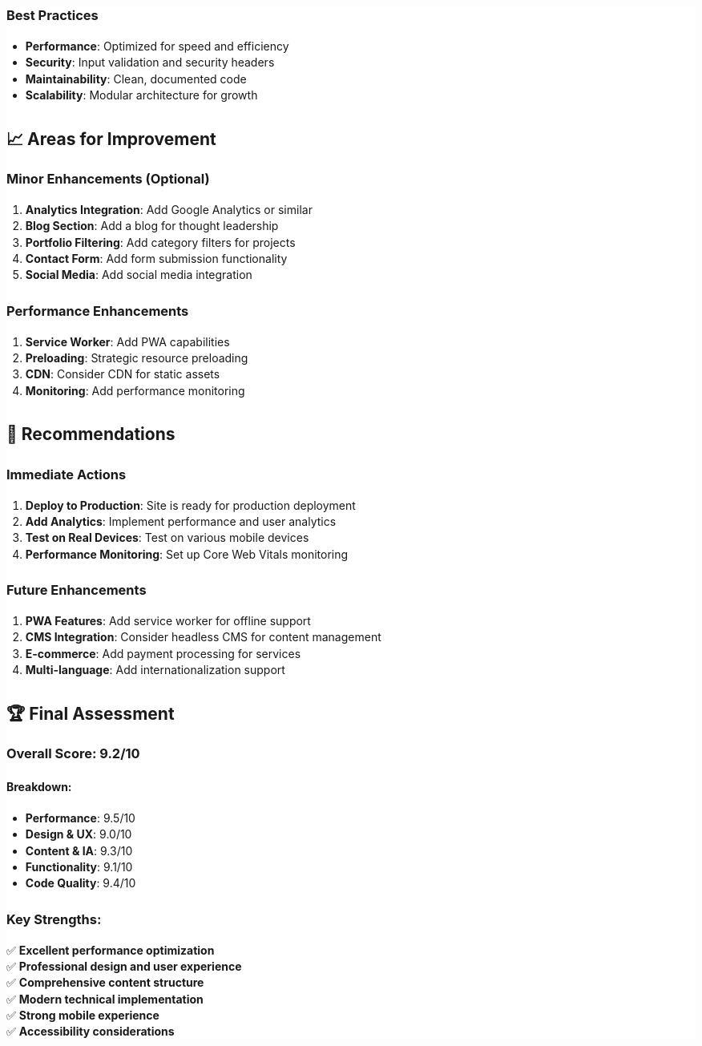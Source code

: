 ### **Best Practices**
- **Performance**: Optimized for speed and efficiency
- **Security**: Input validation and security headers
- **Maintainability**: Clean, documented code
- **Scalability**: Modular architecture for growth

## 📈 **Areas for Improvement**

### **Minor Enhancements (Optional)**
1. **Analytics Integration**: Add Google Analytics or similar
2. **Blog Section**: Add a blog for thought leadership
3. **Portfolio Filtering**: Add category filters for projects
4. **Contact Form**: Add form submission functionality
5. **Social Media**: Add social media integration

### **Performance Enhancements**
1. **Service Worker**: Add PWA capabilities
2. **Preloading**: Strategic resource preloading
3. **CDN**: Consider CDN for static assets
4. **Monitoring**: Add performance monitoring

## 🎯 **Recommendations**

### **Immediate Actions**
1. **Deploy to Production**: Site is ready for production deployment
2. **Add Analytics**: Implement performance and user analytics
3. **Test on Real Devices**: Test on various mobile devices
4. **Performance Monitoring**: Set up Core Web Vitals monitoring

### **Future Enhancements**
1. **PWA Features**: Add service worker for offline support
2. **CMS Integration**: Consider headless CMS for content management
3. **E-commerce**: Add payment processing for services
4. **Multi-language**: Add internationalization support

## 🏆 **Final Assessment**

### **Overall Score: 9.2/10**

#### **Breakdown:**
- **Performance**: 9.5/10
- **Design & UX**: 9.0/10
- **Content & IA**: 9.3/10
- **Functionality**: 9.1/10
- **Code Quality**: 9.4/10

### **Key Strengths:**
✅ **Excellent performance optimization**  
✅ **Professional design and user experience**  
✅ **Comprehensive content structure**  
✅ **Modern technical implementation**  
✅ **Strong mobile experience**  
✅ **Accessibility considerations**  
